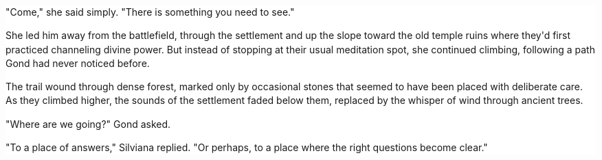 "Come," she said simply. "There is something you need to see."

She led him away from the battlefield, through the settlement and up the slope toward the old temple ruins where they'd first practiced channeling divine power. But instead of stopping at their usual meditation spot, she continued climbing, following a path Gond had never noticed before.

The trail wound through dense forest, marked only by occasional stones that seemed to have been placed with deliberate care. As they climbed higher, the sounds of the settlement faded below them, replaced by the whisper of wind through ancient trees.

"Where are we going?" Gond asked.

"To a place of answers," Silviana replied. "Or perhaps, to a place where the right questions become clear."

